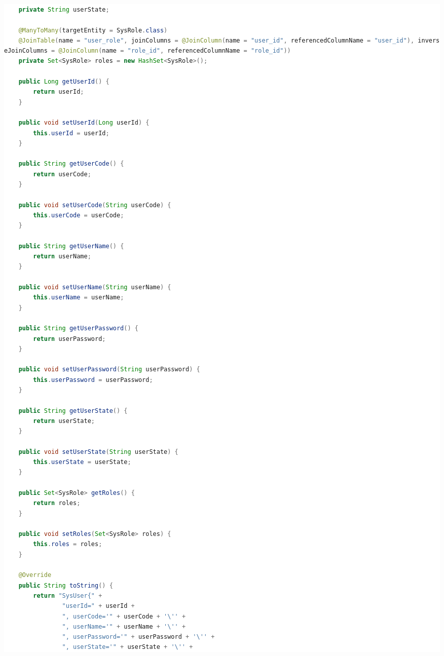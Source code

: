 ```java
    private String userState;

    @ManyToMany(targetEntity = SysRole.class)
    @JoinTable(name = "user_role", joinColumns = @JoinColumn(name = "user_id", referencedColumnName = "user_id"), inverseJoinColumns = @JoinColumn(name = "role_id", referencedColumnName = "role_id"))
    private Set<SysRole> roles = new HashSet<SysRole>();

    public Long getUserId() {
        return userId;
    }

    public void setUserId(Long userId) {
        this.userId = userId;
    }

    public String getUserCode() {
        return userCode;
    }

    public void setUserCode(String userCode) {
        this.userCode = userCode;
    }

    public String getUserName() {
        return userName;
    }

    public void setUserName(String userName) {
        this.userName = userName;
    }

    public String getUserPassword() {
        return userPassword;
    }

    public void setUserPassword(String userPassword) {
        this.userPassword = userPassword;
    }

    public String getUserState() {
        return userState;
    }

    public void setUserState(String userState) {
        this.userState = userState;
    }

    public Set<SysRole> getRoles() {
        return roles;
    }

    public void setRoles(Set<SysRole> roles) {
        this.roles = roles;
    }

    @Override
    public String toString() {
        return "SysUser{" +
                "userId=" + userId +
                ", userCode='" + userCode + '\'' +
                ", userName='" + userName + '\'' +
                ", userPassword='" + userPassword + '\'' +
                ", userState='" + userState + '\'' +
```